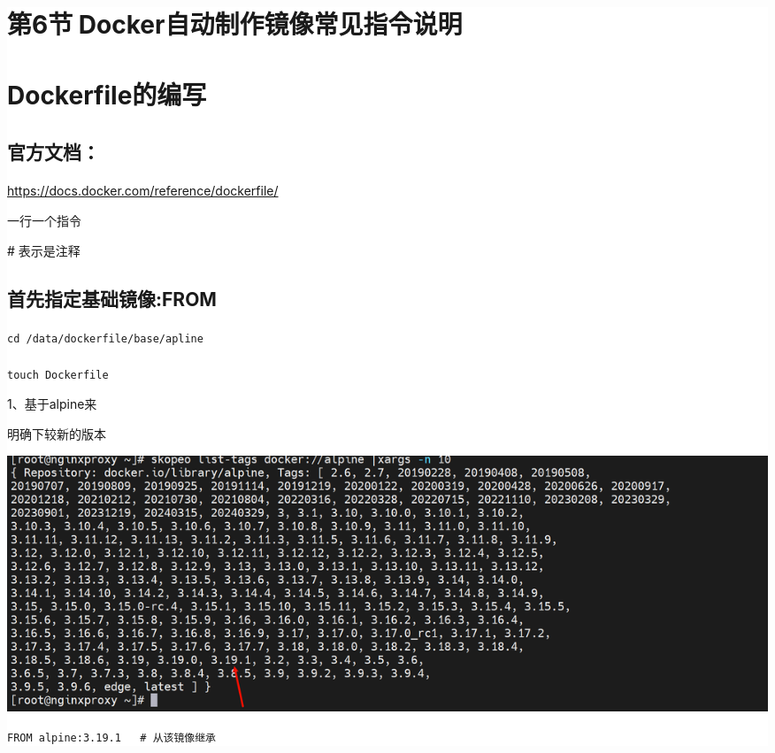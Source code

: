 # 第6节 Docker自动制作镜像常见指令说明





# Dockerfile的编写



## 官方文档：

https://docs.docker.com/reference/dockerfile/

一行一个指令

\# 表示是注释



## 首先指定基础镜像:FROM

```shell
cd /data/dockerfile/base/apline

touch Dockerfile

```



1、基于alpine来

明确下较新的版本

![image-20240429154039336](6-Docker自动制作镜像常见指令说明.assets/image-20240429154039336.png)

```shell
FROM alpine:3.19.1   # 从该镜像继承
```
